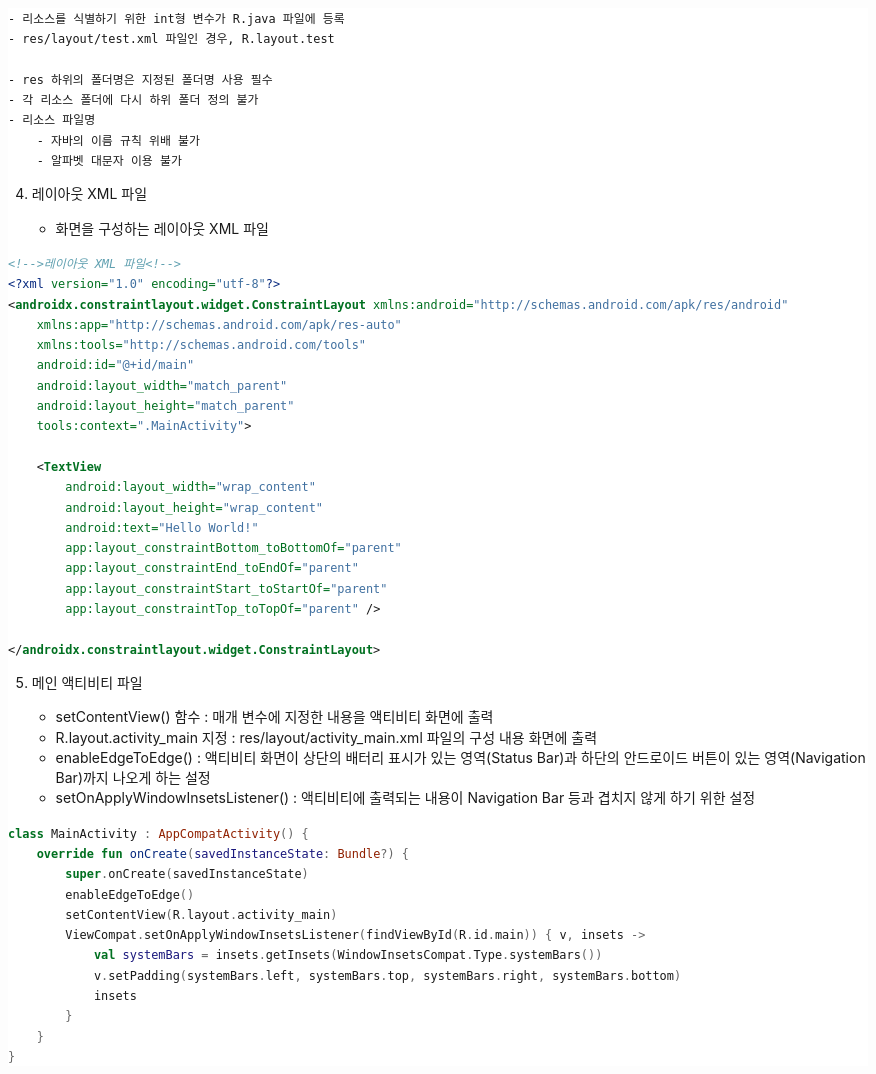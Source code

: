     - 리소스를 식별하기 위한 int형 변수가 R.java 파일에 등록
    - res/layout/test.xml 파일인 경우, R.layout.test

    - res 하위의 폴더명은 지정된 폴더명 사용 필수
    - 각 리소스 폴더에 다시 하위 폴더 정의 불가
    - 리소스 파일명
        - 자바의 이름 규칙 위배 불가
        - 알파벳 대문자 이용 불가 

4) 레이아웃 XML 파일

    - 화면을 구성하는 레이아웃 XML 파일

```XML
<!-->레이아웃 XML 파일<!-->
<?xml version="1.0" encoding="utf-8"?>
<androidx.constraintlayout.widget.ConstraintLayout xmlns:android="http://schemas.android.com/apk/res/android"
    xmlns:app="http://schemas.android.com/apk/res-auto"
    xmlns:tools="http://schemas.android.com/tools"
    android:id="@+id/main"
    android:layout_width="match_parent"
    android:layout_height="match_parent"
    tools:context=".MainActivity">

    <TextView
        android:layout_width="wrap_content"
        android:layout_height="wrap_content"
        android:text="Hello World!"
        app:layout_constraintBottom_toBottomOf="parent"
        app:layout_constraintEnd_toEndOf="parent"
        app:layout_constraintStart_toStartOf="parent"
        app:layout_constraintTop_toTopOf="parent" />

</androidx.constraintlayout.widget.ConstraintLayout>
```

5) 메인 액티비티 파일

    - setContentView() 함수 : 매개 변수에 지정한 내용을 액티비티 화면에 출력
    - R.layout.activity_main 지정 : res/layout/activity_main.xml 파일의 구성 내용 화면에 출력
    - enableEdgeToEdge() : 액티비티 화면이 상단의 배터리 표시가 있는 영역(Status Bar)과 하단의 안드로이드 버튼이 있는 영역(Navigation Bar)까지 나오게 하는 설정
    - setOnApplyWindowInsetsListener() : 액티비티에 출력되는 내용이 Navigation Bar 등과 겹치지 않게 하기 위한 설정

```kotlin
class MainActivity : AppCompatActivity() {
    override fun onCreate(savedInstanceState: Bundle?) {
        super.onCreate(savedInstanceState)
        enableEdgeToEdge()
        setContentView(R.layout.activity_main)
        ViewCompat.setOnApplyWindowInsetsListener(findViewById(R.id.main)) { v, insets ->
            val systemBars = insets.getInsets(WindowInsetsCompat.Type.systemBars())
            v.setPadding(systemBars.left, systemBars.top, systemBars.right, systemBars.bottom)
            insets
        }
    }
}
```
